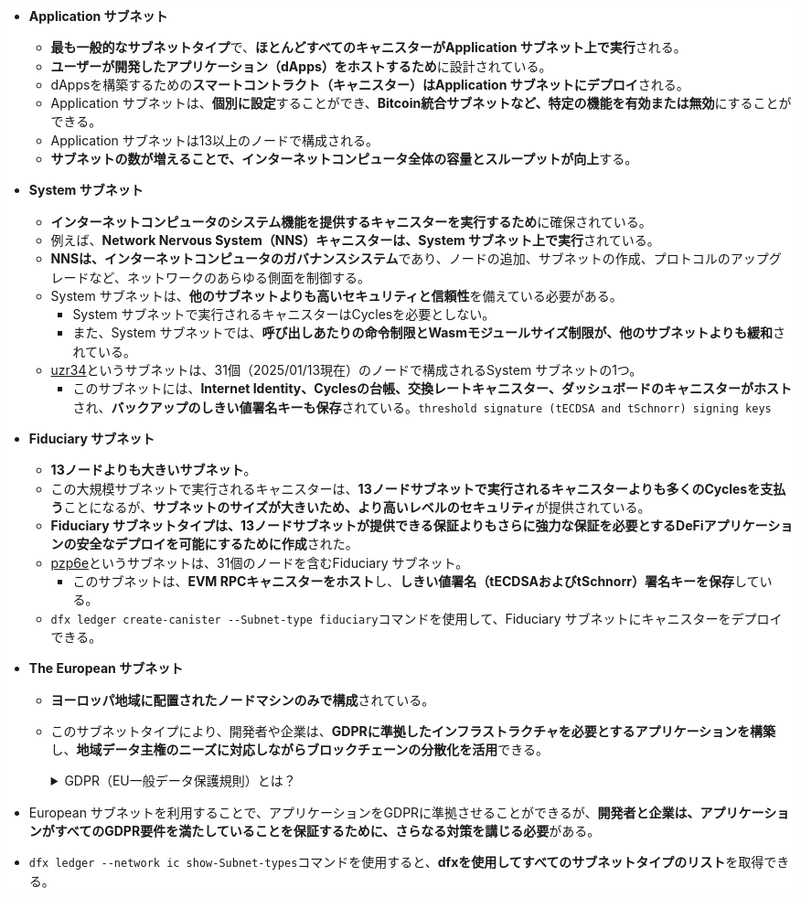   * **Application サブネット**
   
      *   **最も一般的なサブネットタイプ**で、**ほとんどすべてのキャニスターがApplication サブネット上で実行**される。
      *   **ユーザーが開発したアプリケーション（dApps）をホストするため**に設計されている。
      *   dAppsを構築するための**スマートコントラクト（キャニスター）はApplication サブネットにデプロイ**される。
      *   Application サブネットは、**個別に設定**することができ、**Bitcoin統合サブネットなど、特定の機能を有効または無効**にすることができる。
      *   Application サブネットは13以上のノードで構成される。
      *   **サブネットの数が増えることで、インターネットコンピュータ全体の容量とスループットが向上**する。
   
   * **System サブネット**
   
      *   **インターネットコンピュータのシステム機能を提供するキャニスターを実行するため**に確保されている。
      *   例えば、**Network Nervous System（NNS）キャニスターは、System サブネット上で実行**されている。
      *   **NNSは、インターネットコンピュータのガバナンスシステム**であり、ノードの追加、サブネットの作成、プロトコルのアップグレードなど、ネットワークのあらゆる側面を制御する。
      *   System サブネットは、**他のサブネットよりも高いセキュリティと信頼性**を備えている必要がある。
          *   System サブネットで実行されるキャニスターはCyclesを必要としない。
          *   また、System サブネットでは、**呼び出しあたりの命令制限とWasmモジュールサイズ制限が、他のサブネットよりも緩和**されている。
      *   [uzr34](https://dashboard.internetcomputer.org/subnet/uzr34-akd3s-xrdag-3ql62-ocgoh-ld2ao-tamcv-54e7j-krwgb-2gm4z-oqe)というサブネットは、31個（2025/01/13現在）のノードで構成されるSystem サブネットの1つ。
          *   このサブネットには、**Internet Identity、Cyclesの台帳、交換レートキャニスター、ダッシュボードのキャニスターがホスト**され、**バックアップのしきい値署名キーも保存**されている。`threshold signature (tECDSA and tSchnorr) signing keys`
   
   * **Fiduciary サブネット**
   
      *   **13ノードよりも大きいサブネット**。
      *   この大規模サブネットで実行されるキャニスターは、**13ノードサブネットで実行されるキャニスターよりも多くのCyclesを支払う**ことになるが、**サブネットのサイズが大きいため、より高いレベルのセキュリティ**が提供されている。
      *   **Fiduciary サブネットタイプは、13ノードサブネットが提供できる保証よりもさらに強力な保証を必要とするDeFiアプリケーションの安全なデプロイを可能にするために作成**された。
      *   [pzp6e](https://dashboard.internetcomputer.org/subnet/pzp6e-ekpqk-3c5x7-2h6so-njoeq-mt45d-h3h6c-q3mxf-vpeq5-fk5o7-yae)というサブネットは、31個のノードを含むFiduciary サブネット。
          *   このサブネットは、**EVM RPCキャニスターをホスト**し、**しきい値署名（tECDSAおよびtSchnorr）署名キーを保存**している。
      *   `dfx ledger create-canister --Subnet-type fiduciary`コマンドを使用して、Fiduciary サブネットにキャニスターをデプロイできる。
   
   * **The European サブネット**
   
      *   **ヨーロッパ地域に配置されたノードマシンのみで構成**されている。
      *   このサブネットタイプにより、開発者や企業は、**GDPRに準拠したインフラストラクチャを必要とするアプリケーションを構築**し、**地域データ主権のニーズに対応しながらブロックチェーンの分散化を活用**できる。
         <details>
         <summary>GDPR（EU一般データ保護規則）とは？</summary>
            「EU一般データ保護規則」（GDPR：General Data Protection Regulation）とは、個人データ保護やその取り扱いについて詳細に定められたEU域内の各国に適用される法令のことで、2018年5月25日に施行された。自然人の基本的な権利の保護という観点から、個人情報の扱いについて規制を行っている。GDPR以前のEUデータ保護指令からさらに厳格化されており、具体的に重要な規制は以下のような事項。

            * 本人が自身の個人データの削除を個人データの管理者に要求できる
            * 自身の個人データを簡単に取得でき、別のサービスに再利用できる（データポータビリティ）
            * 個人データの侵害を迅速に知ることができる
            * 個人データの管理者は個人データ侵害に気付いたときから72時間以内に、規制当局へ当該個人データ侵害を通知することが求められ、また、将来的には本人への報告も求められる。
            * サービスやシステムはデータ保護の観点で設計され、データ保護されることを基本概念とする
            * 法令違反時の罰則強化
            * 監視、暗号化、匿名化などのセキュリティ要件の明確化
            GDPRの特徴は、規制に違反したときに多額の制裁金が課せられること。EU居住者の個人データを取り扱う場合、EUで活動する企業だけではなく、企業規模に関わらず、EU域外の企業にも対応が求められている。
         </details>
      *   European サブネットを利用することで、アプリケーションをGDPRに準拠させることができるが、**開発者と企業は、アプリケーションがすべてのGDPR要件を満たしていることを保証するために、さらなる対策を講じる必要**がある。
      *   `dfx ledger --network ic show-Subnet-types`コマンドを使用すると、**dfxを使用してすべてのサブネットタイプのリスト**を取得できる。
   